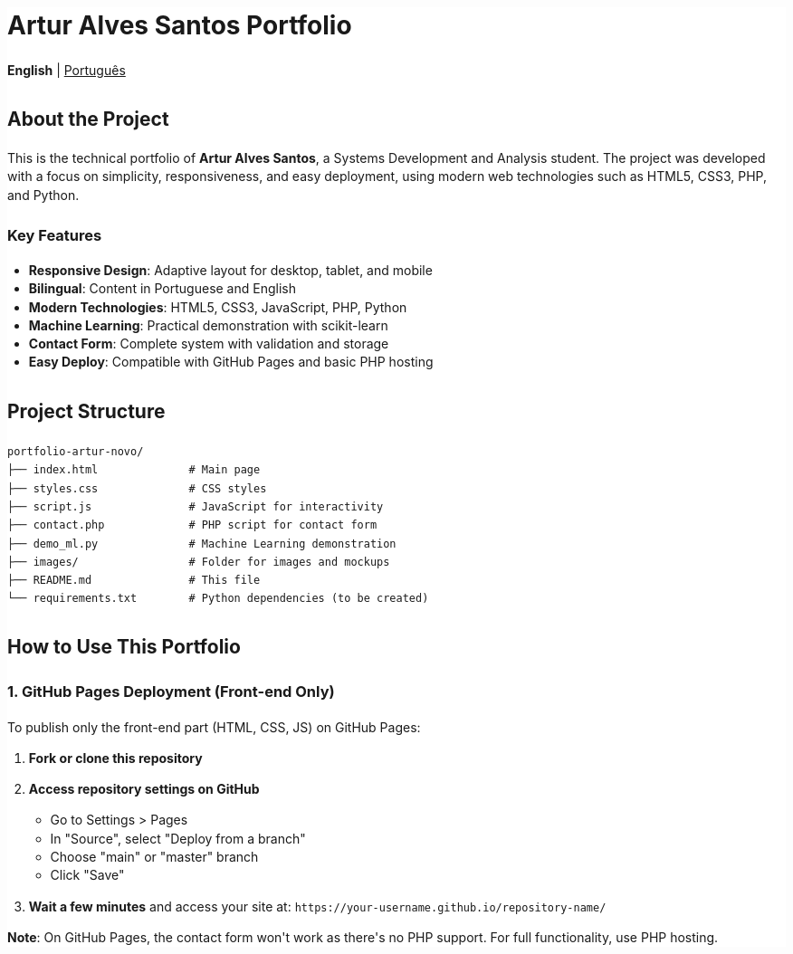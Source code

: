 # Artur Alves Santos Portfolio

**English** | [Português](#portfólio-artur-alves-santos)

## About the Project

This is the technical portfolio of **Artur Alves Santos**, a Systems Development and Analysis student. The project was developed with a focus on simplicity, responsiveness, and easy deployment, using modern web technologies such as HTML5, CSS3, PHP, and Python.

### Key Features

- **Responsive Design**: Adaptive layout for desktop, tablet, and mobile
- **Bilingual**: Content in Portuguese and English
- **Modern Technologies**: HTML5, CSS3, JavaScript, PHP, Python
- **Machine Learning**: Practical demonstration with scikit-learn
- **Contact Form**: Complete system with validation and storage
- **Easy Deploy**: Compatible with GitHub Pages and basic PHP hosting

## Project Structure

```
portfolio-artur-novo/
├── index.html              # Main page
├── styles.css              # CSS styles
├── script.js               # JavaScript for interactivity
├── contact.php             # PHP script for contact form
├── demo_ml.py              # Machine Learning demonstration
├── images/                 # Folder for images and mockups
├── README.md               # This file
└── requirements.txt        # Python dependencies (to be created)
```

## How to Use This Portfolio

### 1. GitHub Pages Deployment (Front-end Only)

To publish only the front-end part (HTML, CSS, JS) on GitHub Pages:

1. **Fork or clone this repository**
2. **Access repository settings on GitHub**
   - Go to Settings > Pages
   - In "Source", select "Deploy from a branch"
   - Choose "main" or "master" branch
   - Click "Save"

3. **Wait a few minutes** and access your site at:
   `https://your-username.github.io/repository-name/`

**Note**: On GitHub Pages, the contact form won't work as there's no PHP support. For full functionality, use PHP hosting.
